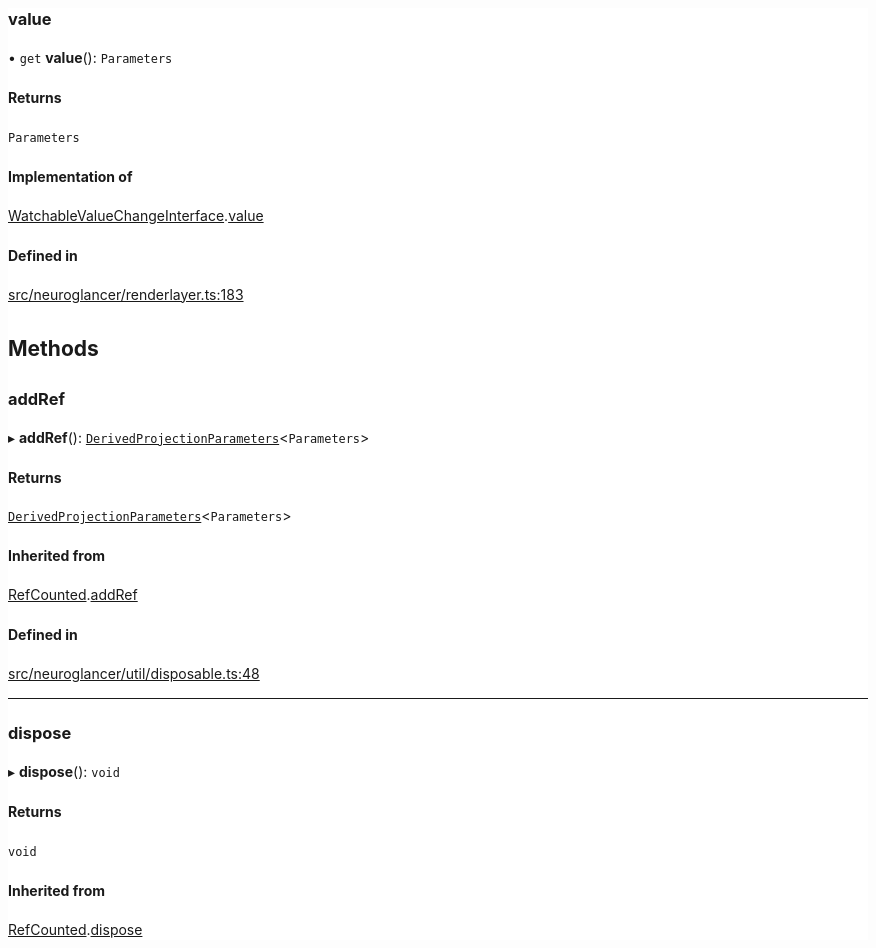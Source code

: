 ### value

• `get` **value**(): `Parameters`

#### Returns

`Parameters`

#### Implementation of

[WatchableValueChangeInterface](../interfaces/neuroglancer_trackable_value.WatchableValueChangeInterface.md).[value](../interfaces/neuroglancer_trackable_value.WatchableValueChangeInterface.md#value)

#### Defined in

[src/neuroglancer/renderlayer.ts:183](https://github.com/ActiveBrainAtlas2/neuroglancer/blob/91617476/src/neuroglancer/renderlayer.ts#L183)

## Methods

### addRef

▸ **addRef**(): [`DerivedProjectionParameters`](neuroglancer_renderlayer.DerivedProjectionParameters.md)<`Parameters`\>

#### Returns

[`DerivedProjectionParameters`](neuroglancer_renderlayer.DerivedProjectionParameters.md)<`Parameters`\>

#### Inherited from

[RefCounted](neuroglancer_util_disposable.RefCounted.md).[addRef](neuroglancer_util_disposable.RefCounted.md#addref)

#### Defined in

[src/neuroglancer/util/disposable.ts:48](https://github.com/ActiveBrainAtlas2/neuroglancer/blob/91617476/src/neuroglancer/util/disposable.ts#L48)

___

### dispose

▸ **dispose**(): `void`

#### Returns

`void`

#### Inherited from

[RefCounted](neuroglancer_util_disposable.RefCounted.md).[dispose](neuroglancer_util_disposable.RefCounted.md#dispose)
